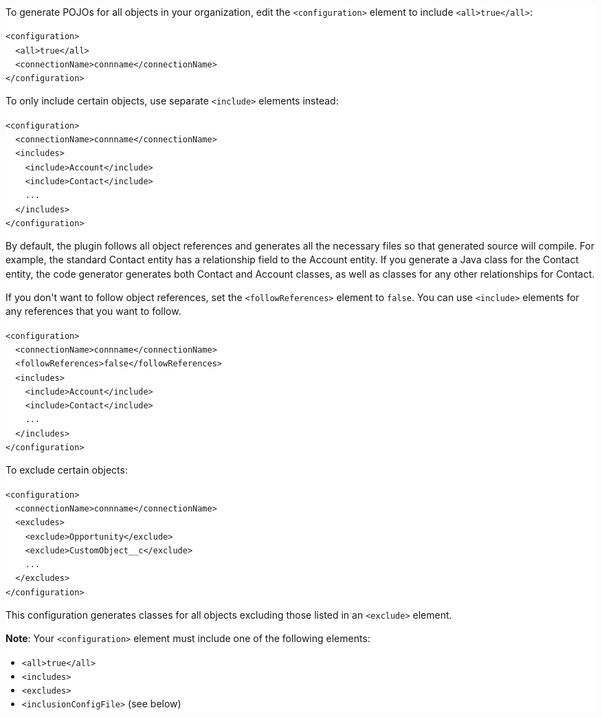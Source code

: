 To generate POJOs for all objects in your organization, edit the `<configuration>` element to include `<all>true</all>`:

    <configuration>
      <all>true</all>
      <connectionName>connname</connectionName>
    </configuration>
    
To only include certain objects, use separate `<include>` elements instead:

    <configuration>
      <connectionName>connname</connectionName>
      <includes>
        <include>Account</include>
        <include>Contact</include>
        ...
      </includes>
    </configuration>

By default, the plugin follows all object references and generates all the necessary files so that generated source will compile. For example, the standard Contact entity has a relationship field to the Account entity. If you generate a Java class for the Contact entity, the code generator generates both Contact and Account classes, as well as classes for any other relationships for Contact.

If you don't want to follow object references, set the `<followReferences>` element to `false`. You can use `<include>` elements for any references that you want to follow.

    <configuration>
      <connectionName>connname</connectionName>
      <followReferences>false</followReferences>
      <includes>
        <include>Account</include>
        <include>Contact</include>
        ...
      </includes>
    </configuration>

To exclude certain objects:

    <configuration>
      <connectionName>connname</connectionName>
      <excludes>
        <exclude>Opportunity</exclude>
        <exclude>CustomObject__c</exclude>
        ...
      </excludes>
    </configuration>

This configuration generates classes for all objects excluding those listed in an `<exclude>` element.

**Note**: Your `<configuration>` element must include one of the following elements:

* `<all>true</all>`
* `<includes>`
* `<excludes>`
* `<inclusionConfigFile>` (see below)
